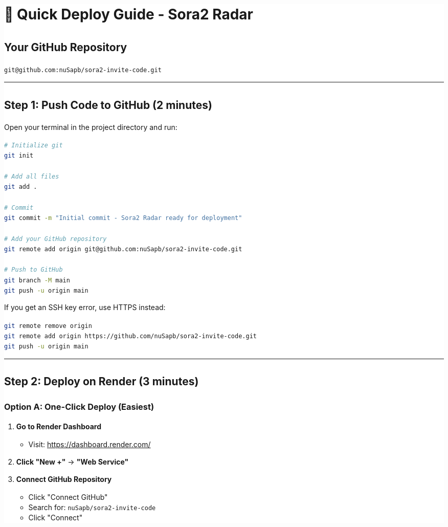 # 🚀 Quick Deploy Guide - Sora2 Radar

## Your GitHub Repository
```
git@github.com:nuSapb/sora2-invite-code.git
```

---

## Step 1: Push Code to GitHub (2 minutes)

Open your terminal in the project directory and run:

```bash
# Initialize git
git init

# Add all files
git add .

# Commit
git commit -m "Initial commit - Sora2 Radar ready for deployment"

# Add your GitHub repository
git remote add origin git@github.com:nuSapb/sora2-invite-code.git

# Push to GitHub
git branch -M main
git push -u origin main
```

If you get an SSH key error, use HTTPS instead:
```bash
git remote remove origin
git remote add origin https://github.com/nuSapb/sora2-invite-code.git
git push -u origin main
```

---

## Step 2: Deploy on Render (3 minutes)

### Option A: One-Click Deploy (Easiest)

1. **Go to Render Dashboard**
   - Visit: https://dashboard.render.com/

2. **Click "New +"** → **"Web Service"**

3. **Connect GitHub Repository**
   - Click "Connect GitHub"
   - Search for: `nuSapb/sora2-invite-code`
   - Click "Connect"
